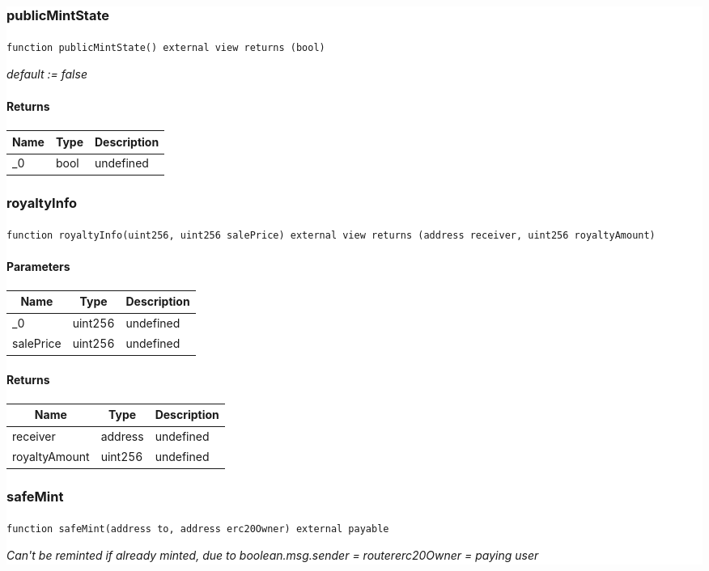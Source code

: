 




### publicMintState

```solidity
function publicMintState() external view returns (bool)
```



*default := false*


#### Returns

| Name | Type | Description |
|---|---|---|
| _0 | bool | undefined |

### royaltyInfo

```solidity
function royaltyInfo(uint256, uint256 salePrice) external view returns (address receiver, uint256 royaltyAmount)
```





#### Parameters

| Name | Type | Description |
|---|---|---|
| _0 | uint256 | undefined |
| salePrice | uint256 | undefined |

#### Returns

| Name | Type | Description |
|---|---|---|
| receiver | address | undefined |
| royaltyAmount | uint256 | undefined |

### safeMint

```solidity
function safeMint(address to, address erc20Owner) external payable
```



*Can&#39;t be reminted if already minted, due to boolean.msg.sender = routererc20Owner = paying user*
